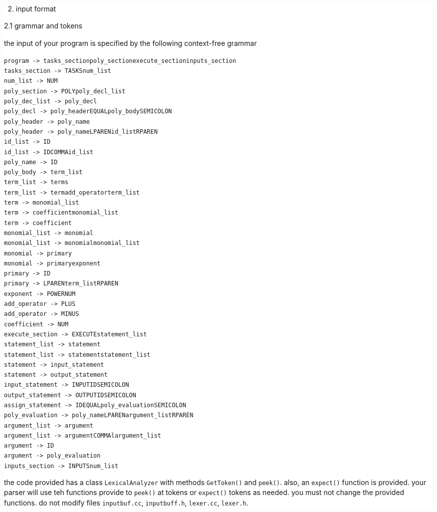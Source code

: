 

2.  input format

2.1  grammar and tokens

the input of your program is specified by the following context-free grammar

```grammar
program -> tasks_sectionpoly_sectionexecute_sectioninputs_section
tasks_section -> TASKSnum_list
num_list -> NUM
poly_section -> POLYpoly_decl_list
poly_dec_list -> poly_decl
poly_decl -> poly_headerEQUALpoly_bodySEMICOLON
poly_header -> poly_name
poly_header -> poly_nameLPARENid_listRPAREN
id_list -> ID
id_list -> IDCOMMAid_list
poly_name -> ID
poly_body -> term_list
term_list -> terms
term_list -> termadd_operatorterm_list
term -> monomial_list
term -> coefficientmonomial_list
term -> coefficient
monomial_list -> monomial
monomial_list -> monomialmonomial_list
monomial -> primary
monomial -> primaryexponent
primary -> ID
primary -> LPARENterm_listRPAREN
exponent -> POWERNUM
add_operator -> PLUS
add_operator -> MINUS
coefficient -> NUM
execute_section -> EXECUTEstatement_list
statement_list -> statement
statement_list -> statementstatement_list
statement -> input_statement
statement -> output_statement
input_statement -> INPUTIDSEMICOLON
output_statement -> OUTPUTIDSEMICOLON
assign_statement -> IDEQUALpoly_evaluationSEMICOLON
poly_evaluation -> poly_nameLPARENargument_listRPAREN
argument_list -> argument
argument_list -> argumentCOMMAlargument_list
argument -> ID
argument -> poly_evaluation
inputs_section -> INPUTSnum_list
```

the code provided has a class `LexicalAnalyzer` with methods `GetToken()` and `peek()`.  also, an `expect()` function is provided.  your parser will use teh functions provide to `peek()` at tokens or `expect()` tokens as needed.  you must not change the provided functions.  do not modify files `inputbuf.cc`, `inputbuff.h`, `lexer.cc`, `lexer.h`.
